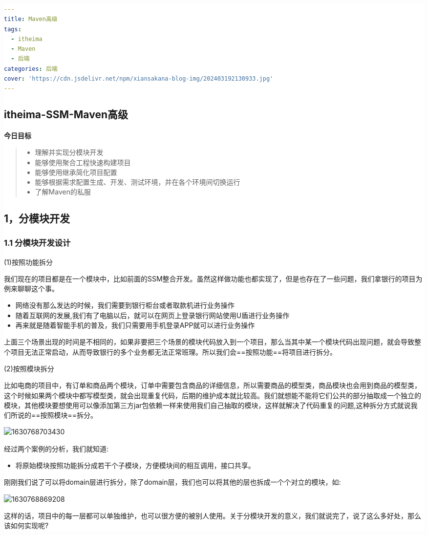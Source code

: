 ```yaml
---
title: Maven高级
tags:
  - itheima
  - Maven
  - 后端
categories: 后端
cover: 'https://cdn.jsdelivr.net/npm/xiansakana-blog-img/202403192130933.jpg'
---
```


## itheima-SSM-Maven高级

**今日目标**

> * 理解并实现分模块开发
> * 能够使用聚合工程快速构建项目
> * 能够使用继承简化项目配置
> * 能够根据需求配置生成、开发、测试环境，并在各个环境间切换运行
> * 了解Maven的私服

## 1，分模块开发

### 1.1 分模块开发设计

(1)按照功能拆分

我们现在的项目都是在一个模块中，比如前面的SSM整合开发。虽然这样做功能也都实现了，但是也存在了一些问题，我们拿银行的项目为例来聊聊这个事。

* 网络没有那么发达的时候，我们需要到银行柜台或者取款机进行业务操作
* 随着互联网的发展,我们有了电脑以后，就可以在网页上登录银行网站使用U盾进行业务操作
* 再来就是随着智能手机的普及，我们只需要用手机登录APP就可以进行业务操作

上面三个场景出现的时间是不相同的，如果非要把三个场景的模块代码放入到一个项目，那么当其中某一个模块代码出现问题，就会导致整个项目无法正常启动，从而导致银行的多个业务都无法正常班理。所以我们会==按照功能==将项目进行拆分。

(2)按照模块拆分

比如电商的项目中，有订单和商品两个模块，订单中需要包含商品的详细信息，所以需要商品的模型类，商品模块也会用到商品的模型类，这个时候如果两个模块中都写模型类，就会出现重复代码，后期的维护成本就比较高。我们就想能不能将它们公共的部分抽取成一个独立的模块，其他模块要想使用可以像添加第三方jar包依赖一样来使用我们自己抽取的模块，这样就解决了代码重复的问题,这种拆分方式就说我们所说的==按照模块==拆分。

![1630768703430](https://cdn.jsdelivr.net/npm/ssm-kuang-jia/assets/1630768703430.png)

经过两个案例的分析，我们就知道:

* 将原始模块按照功能拆分成若干个子模块，方便模块间的相互调用，接口共享。

刚刚我们说了可以将domain层进行拆分，除了domain层，我们也可以将其他的层也拆成一个个对立的模块，如:

![1630768869208](https://cdn.jsdelivr.net/npm/ssm-kuang-jia/assets/1630768869208.png)

这样的话，项目中的每一层都可以单独维护，也可以很方便的被别人使用。关于分模块开发的意义，我们就说完了，说了这么多好处，那么该如何实现呢?
